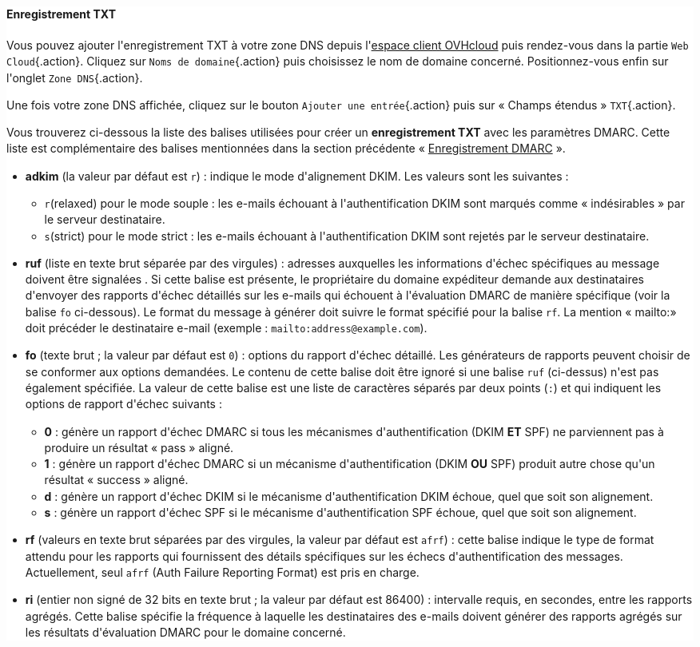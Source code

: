 #### Enregistrement TXT <a name="txt-record"></a>

Vous pouvez ajouter l'enregistrement TXT à votre zone DNS depuis l'[espace client OVHcloud](https://www.ovh.com/auth/?action=gotomanager&from=https://www.ovh.com/fr/&ovhSubsidiary=fr) puis rendez-vous dans la partie `Web Cloud`{.action}. Cliquez sur `Noms de domaine`{.action} puis choisissez le nom de domaine concerné. Positionnez-vous enfin sur l'onglet `Zone DNS`{.action}.

Une fois votre zone DNS affichée, cliquez sur le bouton `Ajouter une entrée`{.action} puis sur « Champs étendus » `TXT`{.action}.

Vous trouverez ci-dessous la liste des balises utilisées pour créer un **enregistrement TXT** avec les paramètres DMARC. Cette liste est complémentaire des balises mentionnées dans la section précédente « [Enregistrement DMARC](#dmarc-record) ».

- **adkim** (la valeur par défaut est `r`) : indique le mode d'alignement DKIM. Les valeurs sont les suivantes :
    - `r`(relaxed) pour le mode souple : les e-mails échouant à l'authentification DKIM sont marqués comme « indésirables » par le serveur destinataire.
    - `s`(strict) pour le mode strict : les e-mails échouant à l'authentification DKIM sont rejetés par le serveur destinataire.

- **ruf** (liste en texte brut séparée par des virgules) : adresses auxquelles les informations d'échec spécifiques au message doivent être signalées . Si cette balise est présente, le propriétaire du domaine expéditeur demande aux destinataires d'envoyer des rapports d'échec détaillés sur les e-mails qui échouent à l'évaluation DMARC de manière spécifique (voir la balise `fo` ci-dessous). Le format du message à générer doit suivre le format spécifié pour la balise `rf`. La mention « mailto:» doit précéder le destinataire e-mail (exemple : `mailto:address@example.com`).

- **fo** (texte brut ; la valeur par défaut est `0`) : options du rapport d'échec détaillé. Les générateurs de rapports peuvent choisir de se conformer aux options demandées. Le contenu de cette balise doit être ignoré si une balise `ruf` (ci-dessus) n'est pas également spécifiée. La valeur de cette balise est une liste de caractères séparés par deux points (`:`)  et qui indiquent les options de rapport d'échec suivants :
     - **0** : génère un rapport d'échec DMARC si tous les mécanismes d'authentification (DKIM **ET** SPF) ne parviennent pas à produire un résultat « pass » aligné.
     - **1** : génère un rapport d'échec DMARC si un mécanisme d'authentification (DKIM **OU** SPF) produit autre chose qu'un résultat « success » aligné.
     - **d** : génère un rapport d'échec DKIM si le mécanisme d'authentification DKIM échoue, quel que soit son alignement.
     - **s** : génère un rapport d'échec SPF si le mécanisme d'authentification SPF échoue, quel que soit son alignement.

- **rf** (valeurs en texte brut séparées par des virgules, la valeur par défaut est `afrf`) : cette balise indique le type de format attendu pour les rapports qui fournissent des détails spécifiques sur les échecs d'authentification des messages. Actuellement, seul `afrf` (Auth Failure Reporting Format) est pris en charge.

- **ri** (entier non signé de 32 bits en texte brut ; la valeur par défaut est 86400) : intervalle requis, en secondes, entre les rapports agrégés. Cette balise spécifie la fréquence à laquelle les destinataires des e-mails doivent générer des rapports agrégés sur les résultats d'évaluation DMARC pour le domaine concerné.
